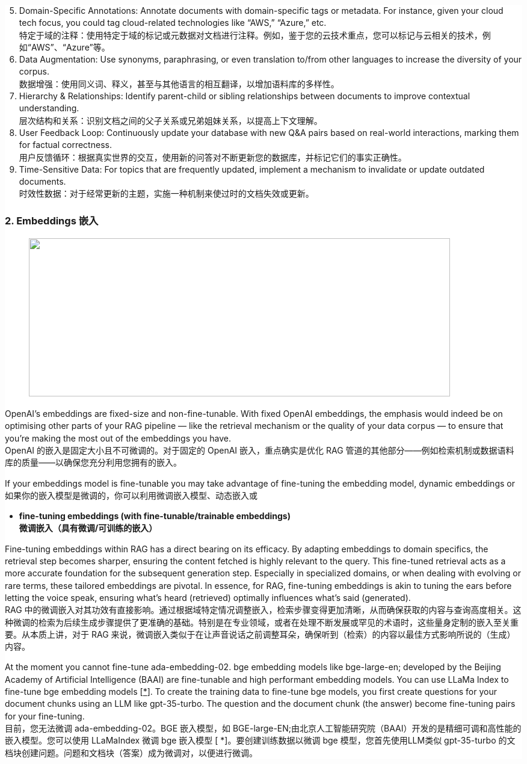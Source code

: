 5. Domain-Specific Annotations: Annotate documents with domain-specific tags or metadata. For instance, given your cloud tech focus, you could tag cloud-related technologies like “AWS,” “Azure,” etc.\
   特定于域的注释：使用特定于域的标记或元数据对文档进行注释。例如，鉴于您的云技术重点，您可以标记与云相关的技术，例如“AWS”、“Azure”等。
6. Data Augmentation: Use synonyms, paraphrasing, or even translation to/from other languages to increase the diversity of your corpus.\
   数据增强：使用同义词、释义，甚至与其他语言的相互翻译，以增加语料库的多样性。
7. Hierarchy & Relationships: Identify parent-child or sibling relationships between documents to improve contextual understanding.\
   层次结构和关系：识别文档之间的父子关系或兄弟姐妹关系，以提高上下文理解。
8. User Feedback Loop: Continuously update your database with new Q\&A pairs based on real-world interactions, marking them for factual correctness.\
   用户反馈循环：根据真实世界的交互，使用新的问答对不断更新您的数据库，并标记它们的事实正确性。
9. Time-Sensitive Data: For topics that are frequently updated, implement a mechanism to invalidate or update outdated documents.\
   时效性数据：对于经常更新的主题，实施一种机制来使过时的文档失效或更新。

### **2. Embeddings 嵌入** <a href="#id-48b3" id="id-48b3"></a>

<figure><img src="https://miro.medium.com/v2/resize:fit:700/1*Zj2vPYU6i31yTifI_Op4TA.png" alt="" height="263" width="700"><figcaption></figcaption></figure>

OpenAI’s embeddings are fixed-size and non-fine-tunable. With fixed OpenAI embeddings, the emphasis would indeed be on optimising other parts of your RAG pipeline — like the retrieval mechanism or the quality of your data corpus — to ensure that you’re making the most out of the embeddings you have.\
OpenAI 的嵌入是固定大小且不可微调的。对于固定的 OpenAI 嵌入，重点确实是优化 RAG 管道的其他部分——例如检索机制或数据语料库的质量——以确保您充分利用您拥有的嵌入。

If your embeddings model is fine-tunable you may take advantage of fine-tuning the embedding model, dynamic embeddings or\
如果你的嵌入模型是微调的，你可以利用微调嵌入模型、动态嵌入或

* **fine-tuning embeddings (with fine-tunable/trainable embeddings)**\
  **微调嵌入（具有微调/可训练的嵌入）**

Fine-tuning embeddings within RAG has a direct bearing on its efficacy. By adapting embeddings to domain specifics, the retrieval step becomes sharper, ensuring the content fetched is highly relevant to the query. This fine-tuned retrieval acts as a more accurate foundation for the subsequent generation step. Especially in specialized domains, or when dealing with evolving or rare terms, these tailored embeddings are pivotal. In essence, for RAG, fine-tuning embeddings is akin to tuning the ears before letting the voice speak, ensuring what’s heard (retrieved) optimally influences what’s said (generated).\
RAG 中的微调嵌入对其功效有直接影响。通过根据域特定情况调整嵌入，检索步骤变得更加清晰，从而确保获取的内容与查询高度相关。这种微调的检索为后续生成步骤提供了更准确的基础。特别是在专业领域，或者在处理不断发展或罕见的术语时，这些量身定制的嵌入至关重要。从本质上讲，对于 RAG 来说，微调嵌入类似于在让声音说话之前调整耳朵，确保听到（检索）的内容以最佳方式影响所说的（生成）内容。

At the moment you cannot fine-tune ada-embedding-02. bge embedding models like bge-large-en; developed by the Beijing Academy of Artificial Intelligence (BAAI) are fine-tunable and high performant embedding models. You can use LLaMa Index to fine-tune bge embedding models \[[\*](https://gpt-index.readthedocs.io/en/stable/examples/finetuning/embeddings/finetune\_embedding.html)]. To create the training data to fine-tune bge models, you first create questions for your document chunks using an LLM like gpt-35-turbo. The question and the document chunk (the answer) become fine-tuning pairs for your fine-tuning.\
目前，您无法微调 ada-embedding-02。BGE 嵌入模型，如 BGE-large-EN;由北京人工智能研究院（BAAI）开发的是精细可调和高性能的嵌入模型。您可以使用 LLaMaIndex 微调 bge 嵌入模型 \[ \*]。要创建训练数据以微调 bge 模型，您首先使用LLM类似 gpt-35-turbo 的文档块创建问题。问题和文档块（答案）成为微调对，以便进行微调。
